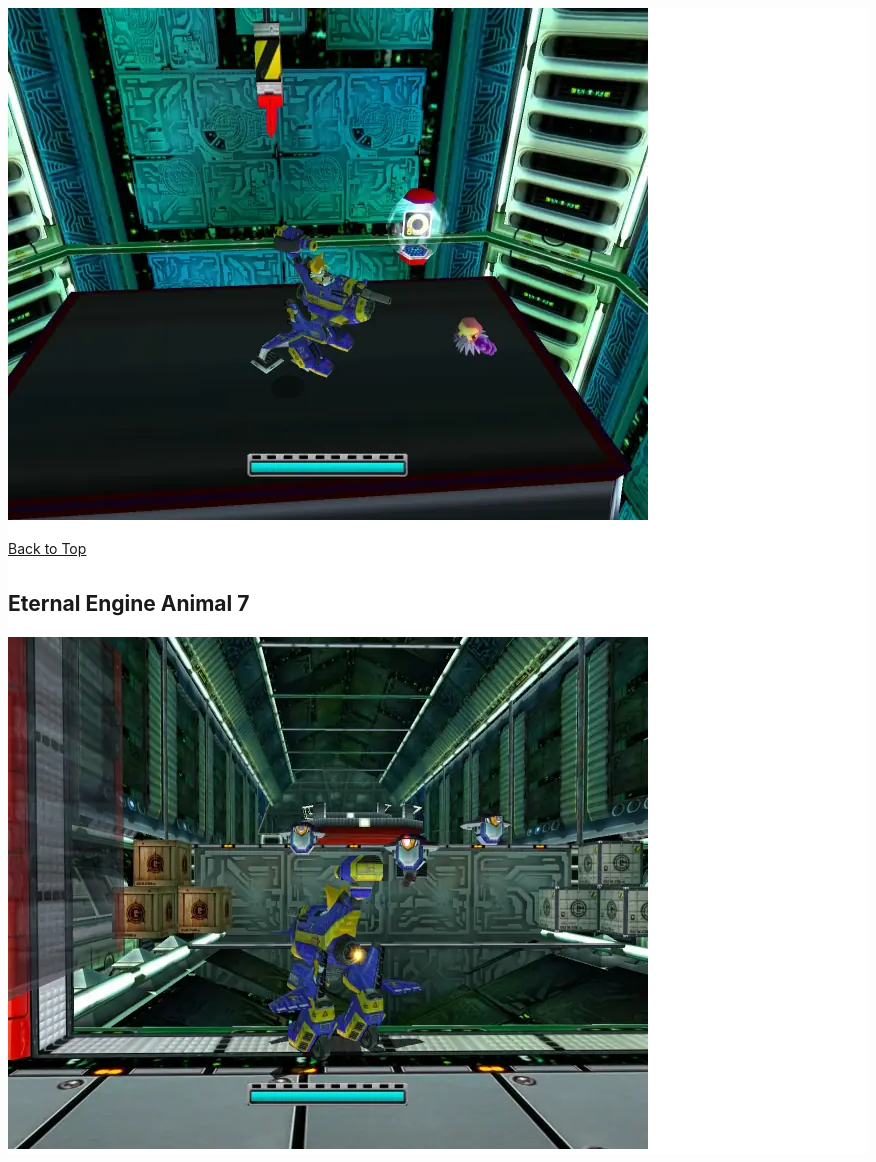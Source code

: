 ![](./EternalEngine/Animal-6th-Close.webp)

[Back to Top](#)

## Eternal Engine Animal 7
![](./EternalEngine/Animal-7th-Far.webp)